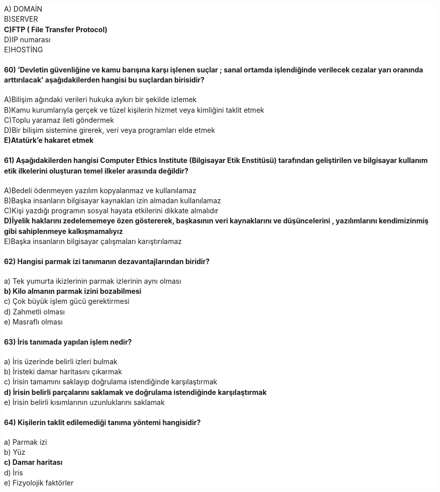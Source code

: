 A) DOMAİN<br>
B)SERVER<br>
**C)FTP ( File Transfer Protocol)**<br>
D)IP numarası<br>
E)HOSTİNG<br>

#### 60)	’Devletin güvenliğine ve kamu barışına karşı işlenen suçlar ; sanal ortamda işlendiğinde verilecek cezalar yarı oranında arttırılacak’ aşağıdakilerden hangisi bu suçlardan birisidir?

A)Bilişim ağındaki verileri hukuka aykırı bir şekilde izlemek<br>
B)Kamu kurumlarıyla gerçek ve tüzel kişilerin hizmet veya kimliğini taklit etmek<br>
C)Toplu yaramaz ileti göndermek<br>
D)Bir bilişim sistemine girerek, veri veya programları elde etmek<br>
**E)Atatürk’e hakaret etmek**<br>

#### 61)	Aşağıdakilerden hangisi Computer Ethics  Institute (Bilgisayar Etik Enstitüsü) tarafından geliştirilen ve bilgisayar kullanım etik ilkelerini oluşturan temel  ilkeler  arasında değildir?

A)Bedeli ödenmeyen yazılım kopyalanmaz ve kullanılamaz<br>
B)Başka insanların bilgisayar kaynakları izin almadan kullanılamaz<br>
C)Kişi yazdığı programın sosyal hayata etkilerini dikkate almalıdır<br>
**D)İyelik haklarını zedelememeye özen göstererek, başkasının veri kaynaklarını ve düşüncelerini , yazılımlarını kendimizinmiş gibi sahiplenmeye kalkışmamalıyız**<br>
E)Başka insanların bilgisayar çalışmaları karıştırılamaz<br>

#### 62) Hangisi parmak izi tanımanın dezavantajlarından biridir?

a) Tek yumurta ikizlerinin parmak izlerinin aynı olması<br>
**b) Kilo almanın parmak izini bozabilmesi**<br>
c) Çok büyük işlem gücü gerektirmesi<br>
d) Zahmetli olması<br>
e) Masraflı olması<br>

#### 63) İris tanımada yapılan işlem nedir?
a)	İris üzerinde belirli izleri bulmak<br>
b)	İristeki damar haritasını çıkarmak<br>
c)	İrisin tamamını saklayıp doğrulama istendiğinde karşılaştırmak<br>
**d)	İrisin belirli parçalarını saklamak ve doğrulama istendiğinde karşılaştırmak**<br>
e)	İrisin belirli kısımlarının uzunluklarını saklamak<br>

#### 64) Kişilerin taklit edilemediği tanıma yöntemi hangisidir?

a)	Parmak izi<br>
b)	Yüz<br>
**c)	Damar haritası**<br>
d)	İris<br>
e)	Fizyolojik faktörler<br>

